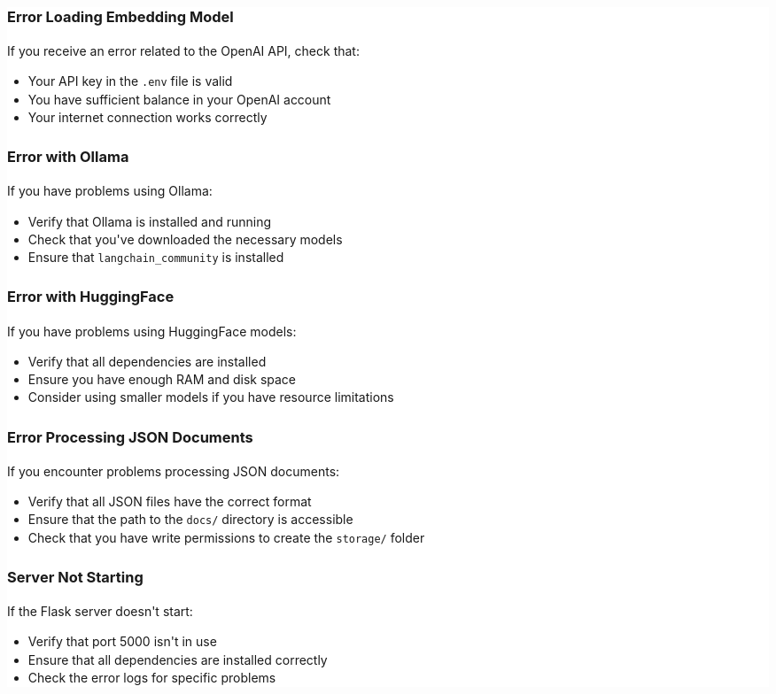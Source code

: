 ### Error Loading Embedding Model

If you receive an error related to the OpenAI API, check that:
- Your API key in the `.env` file is valid
- You have sufficient balance in your OpenAI account
- Your internet connection works correctly

### Error with Ollama

If you have problems using Ollama:
- Verify that Ollama is installed and running
- Check that you've downloaded the necessary models
- Ensure that `langchain_community` is installed

### Error with HuggingFace

If you have problems using HuggingFace models:
- Verify that all dependencies are installed
- Ensure you have enough RAM and disk space
- Consider using smaller models if you have resource limitations

### Error Processing JSON Documents

If you encounter problems processing JSON documents:
- Verify that all JSON files have the correct format
- Ensure that the path to the `docs/` directory is accessible
- Check that you have write permissions to create the `storage/` folder

### Server Not Starting

If the Flask server doesn't start:
- Verify that port 5000 isn't in use
- Ensure that all dependencies are installed correctly
- Check the error logs for specific problems 